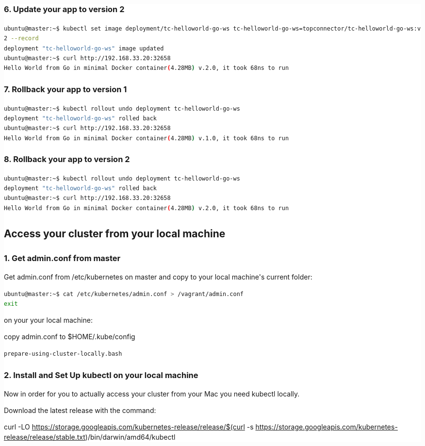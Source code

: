
### 6. Update your app to version 2

```bash
ubuntu@master:~$ kubectl set image deployment/tc-helloworld-go-ws tc-helloworld-go-ws=topconnector/tc-helloworld-go-ws:v2 --record
deployment "tc-helloworld-go-ws" image updated
ubuntu@master:~$ curl http://192.168.33.20:32658
Hello World from Go in minimal Docker container(4.28MB) v.2.0, it took 68ns to run
```

### 7. Rollback your app to version 1

```bash
ubuntu@master:~$ kubectl rollout undo deployment tc-helloworld-go-ws
deployment "tc-helloworld-go-ws" rolled back
ubuntu@master:~$ curl http://192.168.33.20:32658
Hello World from Go in minimal Docker container(4.28MB) v.1.0, it took 68ns to run
```

### 8. Rollback your app to version 2

```bash
ubuntu@master:~$ kubectl rollout undo deployment tc-helloworld-go-ws
deployment "tc-helloworld-go-ws" rolled back
ubuntu@master:~$ curl http://192.168.33.20:32658
Hello World from Go in minimal Docker container(4.28MB) v.2.0, it took 68ns to run
```

## Access your cluster from your local machine

### 1. Get admin.conf from master

Get admin.conf from /etc/kubernetes on master and copy to your local machine's current folder:

```bash
ubuntu@master:~$ cat /etc/kubernetes/admin.conf > /vagrant/admin.conf
exit
```

on your your local machine:

copy admin.conf to $HOME/.kube/config

```bash
prepare-using-cluster-locally.bash
```

### 2. Install and Set Up kubectl on your local machine

Now in order for you to actually access your cluster from your Mac you need kubectl locally.

Download the latest release with the command:

curl -LO https://storage.googleapis.com/kubernetes-release/release/$(curl -s https://storage.googleapis.com/kubernetes-release/release/stable.txt)/bin/darwin/amd64/kubectl

